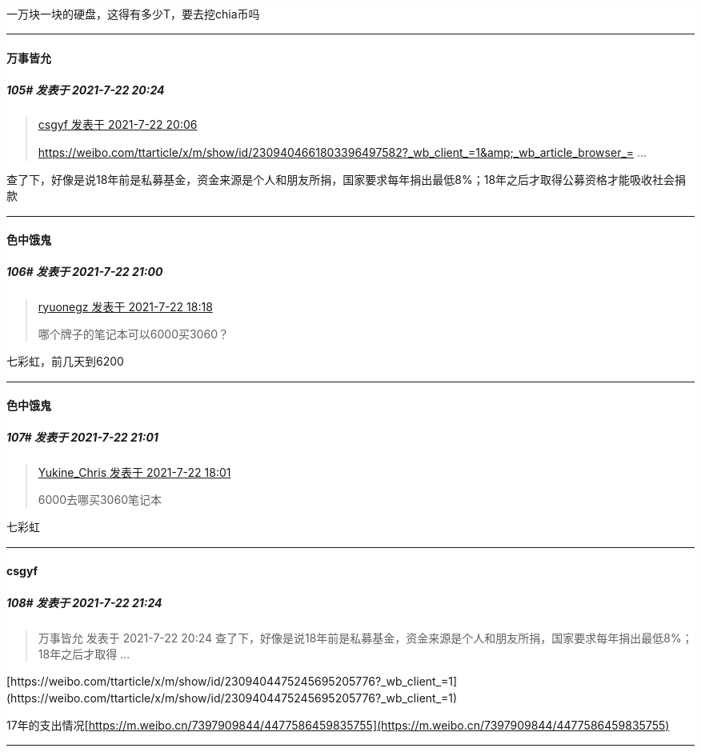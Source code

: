 
一万块一块的硬盘，这得有多少T，要去挖chia币吗


*****

####  万事皆允  
##### 105#       发表于 2021-7-22 20:24


<blockquote><a href="httphttps://bbs.saraba1st.com/2b/forum.php?mod=redirect&amp;goto=findpost&amp;pid=52060935&amp;ptid=2016835" target="_blank">csgyf 发表于 2021-7-22 20:06</a>

https://weibo.com/ttarticle/x/m/show/id/2309404661803396497582?_wb_client_=1&amp;_wb_article_browser_= ...</blockquote>
查了下，好像是说18年前是私募基金，资金来源是个人和朋友所捐，国家要求每年捐出最低8%；18年之后才取得公募资格才能吸收社会捐款


*****

####  色中饿鬼  
##### 106#       发表于 2021-7-22 21:00


<blockquote><a href="httphttps://bbs.saraba1st.com/2b/forum.php?mod=redirect&amp;goto=findpost&amp;pid=52059974&amp;ptid=2016835" target="_blank">ryuonegz 发表于 2021-7-22 18:18</a>

哪个牌子的笔记本可以6000买3060？</blockquote>
七彩虹，前几天到6200


*****

####  色中饿鬼  
##### 107#       发表于 2021-7-22 21:01


<blockquote><a href="httphttps://bbs.saraba1st.com/2b/forum.php?mod=redirect&amp;goto=findpost&amp;pid=52059828&amp;ptid=2016835" target="_blank">Yukine_Chris 发表于 2021-7-22 18:01</a>

6000去哪买3060笔记本</blockquote>
七彩虹


*****

####  csgyf  
##### 108#       发表于 2021-7-22 21:24


<blockquote>万事皆允 发表于 2021-7-22 20:24
查了下，好像是说18年前是私募基金，资金来源是个人和朋友所捐，国家要求每年捐出最低8%；18年之后才取得 ...</blockquote>
[https://weibo.com/ttarticle/x/m/show/id/2309404475245695205776?_wb_client_=1](https://weibo.com/ttarticle/x/m/show/id/2309404475245695205776?_wb_client_=1)

17年的支出情况[https://m.weibo.cn/7397909844/4477586459835755](https://m.weibo.cn/7397909844/4477586459835755)


*****
